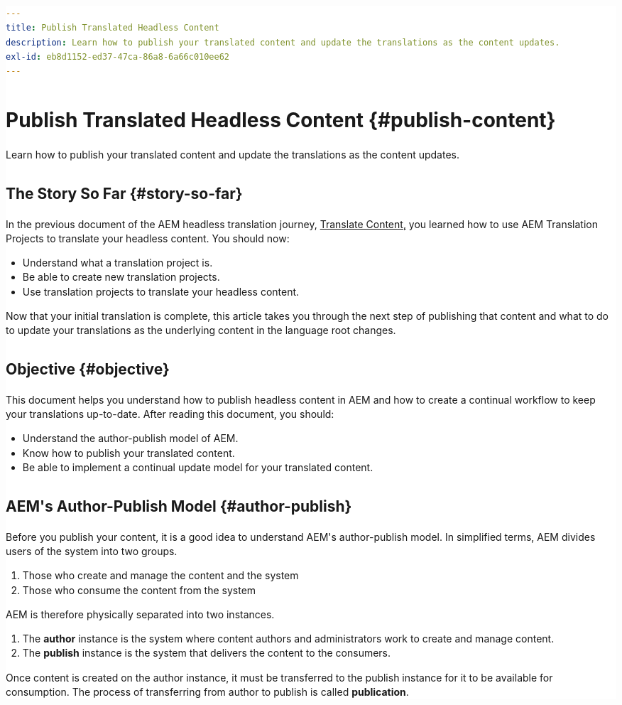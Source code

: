```yaml
---
title: Publish Translated Headless Content
description: Learn how to publish your translated content and update the translations as the content updates.
exl-id: eb8d1152-ed37-47ca-86a8-6a66c010ee62
---
```

# Publish Translated Headless Content {#publish-content}

Learn how to publish your translated content and update the translations as the content updates.

## The Story So Far {#story-so-far}

In the previous document of the AEM headless translation journey, [Translate Content,](configure-connector.md) you learned how to use AEM Translation Projects to translate your headless content. You should now:

* Understand what a translation project is.
* Be able to create new translation projects.
* Use translation projects to translate your headless content.

Now that your initial translation is complete, this article takes you through the next step of publishing that content and what to do to update your translations as the underlying content in the language root  changes.

## Objective {#objective}

This document helps you understand how to publish headless content in AEM and how to create a continual workflow to keep your translations up-to-date. After reading this document, you should:

* Understand the author-publish model of AEM.
* Know how to publish your translated content.
* Be able to implement a continual update model for your translated content.

## AEM's Author-Publish Model {#author-publish}

Before you publish your content, it is a good idea to understand AEM's author-publish model. In simplified terms, AEM divides users of the system into two groups.

1. Those who create and manage the content and the system
1. Those who consume the content from the system

AEM is therefore physically separated into two instances.

1. The **author** instance is the system where content authors and administrators work to create and manage content.
1. The **publish** instance is the system that delivers the content to the consumers.

Once content is created on the author instance, it must be transferred to the publish instance for it to be available for consumption. The process of transferring from author to publish is called **publication**.
